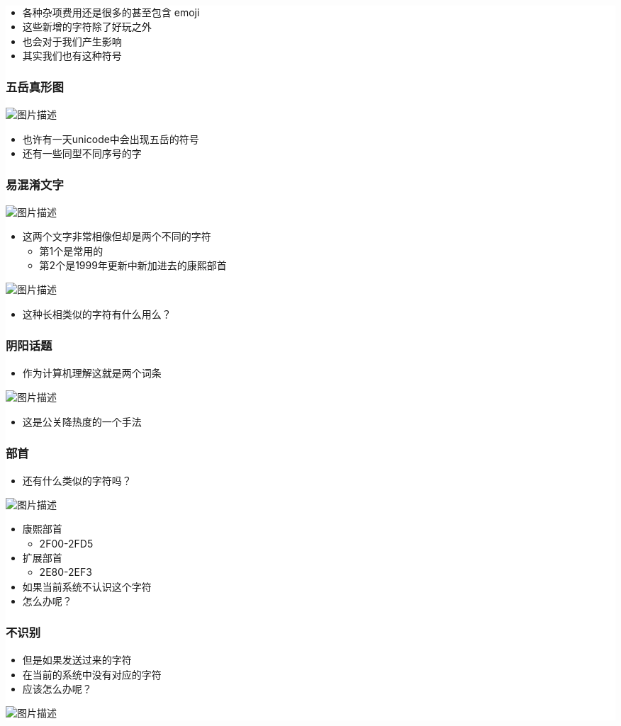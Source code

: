- 各种杂项费用还是很多的甚至包含 emoji
- 这些新增的字符除了好玩之外
- 也会对于我们产生影响
- 其实我们也有这种符号

### 五岳真形图

![图片描述](https://doc.shiyanlou.com/courses/uid1190679-20221023-1666517087803)

- 也许有一天unicode中会出现五岳的符号
- 还有一些同型不同序号的字

### 易混淆文字

![图片描述](https://doc.shiyanlou.com/courses/uid1190679-20221023-1666516686694)

- 这两个文字非常相像但却是两个不同的字符
	- 第1个是常用的
	- 第2个是1999年更新中新加进去的康熙部首

![图片描述](https://doc.shiyanlou.com/courses/uid1190679-20221023-1666512425484)


- 这种长相类似的字符有什么用么？

### 阴阳话题

- 作为计算机理解这就是两个词条

![图片描述](https://doc.shiyanlou.com/courses/uid1190679-20221112-1668216927459)

- 这是公关降热度的一个手法

### 部首

- 还有什么类似的字符吗？

![图片描述](https://doc.shiyanlou.com/courses/uid1190679-20221023-1666516803473)

- 康熙部首
	- 2F00-2FD5
- 扩展部首
	- 2E80-2EF3
- 如果当前系统不认识这个字符
- 怎么办呢？


### 不识别
- 但是如果发送过来的字符
- 在当前的系统中没有对应的字符
- 应该怎么办呢？

![图片描述](https://doc.shiyanlou.com/courses/uid1190679-20211229-1640782439479)
